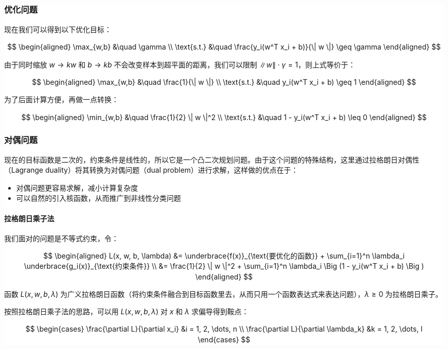 
### 优化问题

现在我们可以得到以下优化目标：

$$
\begin{aligned}
  \max_{w,b} &\quad \gamma \\
  \text{s.t.} &\quad \frac{y_i(w^T x_i + b)}{\| w \|} \geq \gamma
\end{aligned}
$$

由于同时缩放 $w \to kw$ 和 $b \to kb$ 不会改变样本到超平面的距离，我们可以限制 $\| w \| \cdot \gamma = 1$，则上式等价于：

$$
\begin{aligned}
  \max_{w,b} &\quad \frac{1}{\| w \|} \\
  \text{s.t.} &\quad y_i(w^T x_i + b) \geq 1
\end{aligned}
$$

为了后面计算方便，再做一点转换：

$$
\begin{aligned}
  \min_{w,b} &\quad \frac{1}{2} \| w \|^2 \\
  \text{s.t.} &\quad 1 - y_i(w^T x_i + b) \leq 0
\end{aligned}
$$


### 对偶问题

现在的目标函数是二次的，约束条件是线性的，所以它是一个凸二次规划问题。由于这个问题的特殊结构，这里通过拉格朗日对偶性（Lagrange duality）将其转换为对偶问题（dual problem）进行求解，这样做的优点在于：

- 对偶问题更容易求解，减小计算复杂度
- 可以自然的引入核函数，从而推广到非线性分类问题


#### 拉格朗日乘子法

我们面对的问题是不等式约束，令：

$$
\begin{aligned}
  L(x, w, b, \lambda) &= \underbrace{f(x)}_{\text{要优化的函数}} + \sum_{i=1}^n \lambda_i \underbrace{g_i(x)}_{\text{约束条件}} \\
    &= \frac{1}{2} \| w \|^2 + \sum_{i=1}^n \lambda_i \Big (1 - y_i(w^T x_i + b) \Big ) 
\end{aligned}
$$

函数 $L(x,  w, b, \lambda)$ 为广义拉格朗日函数（将约束条件融合到目标函数里去，从而只用一个函数表达式来表达问题），$\lambda \geq 0$ 为拉格朗日乘子。

按照拉格朗日乘子法的思路，可以用 $L(x,  w, b, \lambda)$ 对 $x$ 和 $\lambda$ 求偏导得到鞍点：

$$
\begin{cases}
  \frac{\partial L}{\partial x_i} &i = 1, 2, \dots, n \\
  \frac{\partial L}{\partial \lambda_k} &k = 1, 2, \dots, l
\end{cases}
$$
